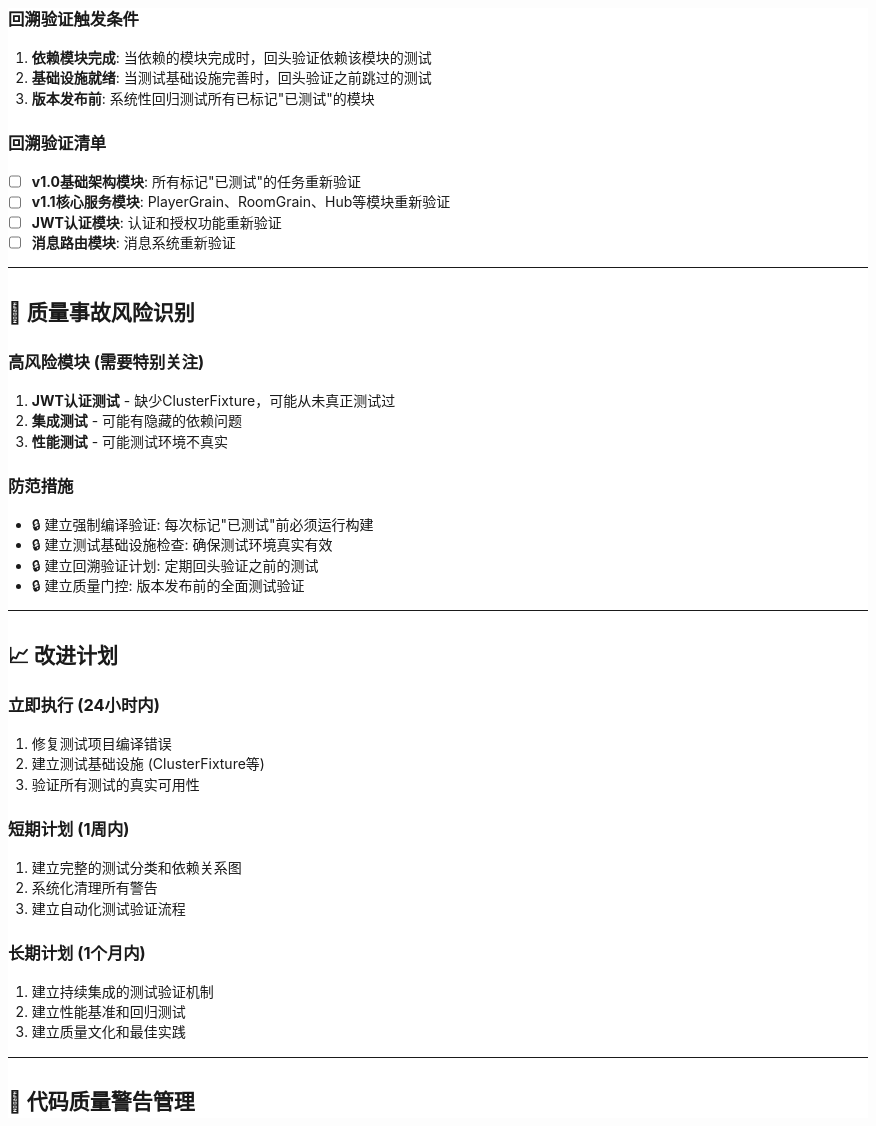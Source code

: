 ### 回溯验证触发条件
1. **依赖模块完成**: 当依赖的模块完成时，回头验证依赖该模块的测试
2. **基础设施就绪**: 当测试基础设施完善时，回头验证之前跳过的测试
3. **版本发布前**: 系统性回归测试所有已标记"已测试"的模块

### 回溯验证清单
- [ ] **v1.0基础架构模块**: 所有标记"已测试"的任务重新验证
- [ ] **v1.1核心服务模块**: PlayerGrain、RoomGrain、Hub等模块重新验证
- [ ] **JWT认证模块**: 认证和授权功能重新验证
- [ ] **消息路由模块**: 消息系统重新验证

---

## 🚨 质量事故风险识别

### 高风险模块 (需要特别关注)
1. **JWT认证测试** - 缺少ClusterFixture，可能从未真正测试过
2. **集成测试** - 可能有隐藏的依赖问题
3. **性能测试** - 可能测试环境不真实

### 防范措施
- 🔒 建立强制编译验证: 每次标记"已测试"前必须运行构建
- 🔒 建立测试基础设施检查: 确保测试环境真实有效
- 🔒 建立回溯验证计划: 定期回头验证之前的测试
- 🔒 建立质量门控: 版本发布前的全面测试验证

---

## 📈 改进计划

### 立即执行 (24小时内)
1. 修复测试项目编译错误
2. 建立测试基础设施 (ClusterFixture等)
3. 验证所有测试的真实可用性

### 短期计划 (1周内)  
1. 建立完整的测试分类和依赖关系图
2. 系统化清理所有警告
3. 建立自动化测试验证流程

### 长期计划 (1个月内)
1. 建立持续集成的测试验证机制
2. 建立性能基准和回归测试  
3. 建立质量文化和最佳实践

---

## 🚨 代码质量警告管理

